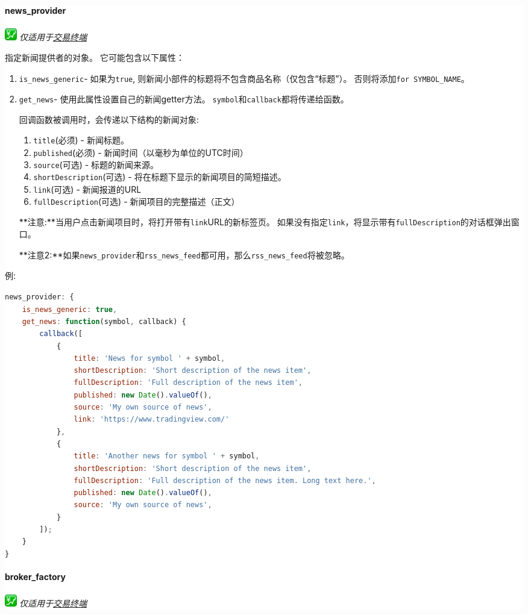 #### news_provider

![](../images/trading.png) *仅适用于[交易终端](Trading-Terminal.md)*

指定新闻提供者的对象。 它可能包含以下属性：

1. `is_news_generic`- 如果为`true`, 则新闻小部件的标题将不包含商品名称（仅包含“标题”）。 否则将添加`for SYMBOL_NAME`。

2. `get_news`- 使用此属性设置自己的新闻getter方法。 `symbol`和`callback`都将传递给函数。

   回调函数被调用时，会传递以下结构的新闻对象:

   1. `title`\(必须\) - 新闻标题。
   2. `published`\(必须\) - 新闻时间（以毫秒为单位的UTC时间）
   3. `source`\(可选\) - 标题的新闻来源。
   4. `shortDescription`\(可选\) - 将在标题下显示的新闻项目的简短描述。
   5. `link`\(可选\) - 新闻报道的URL
   6. `fullDescription`\(可选\) - 新闻项目的完整描述（正文）

   **注意:**当用户点击新闻项目时，将打开带有`link`URL的新标签页。 如果没有指定`link`，将显示带有`fullDescription`的对话框弹出窗口。

   **注意2:**如果`news_provider`和`rss_news_feed`都可用，那么`rss_news_feed`将被忽略。

例:

```js
news_provider: {
    is_news_generic: true,
    get_news: function(symbol, callback) {
        callback([
            {
                title: 'News for symbol ' + symbol,
                shortDescription: 'Short description of the news item',
                fullDescription: 'Full description of the news item',
                published: new Date().valueOf(),
                source: 'My own source of news',
                link: 'https://www.tradingview.com/'
            },
            {
                title: 'Another news for symbol ' + symbol,
                shortDescription: 'Short description of the news item',
                fullDescription: 'Full description of the news item. Long text here.',
                published: new Date().valueOf(),
                source: 'My own source of news',
            }
        ]);
    }
}
```

#### broker_factory

![](../images/trading.png) *仅适用于[交易终端](Trading-Terminal.md)*
